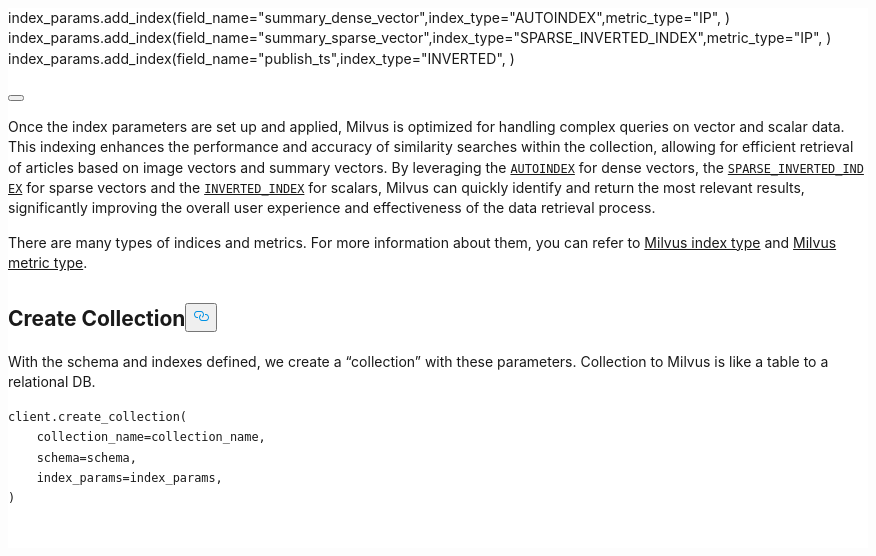 index_params.<span class="hljs-title function_">add_index</span>(​
    field_name=<span class="hljs-string">&quot;summary_dense_vector&quot;</span>,​
    index_type=<span class="hljs-string">&quot;AUTOINDEX&quot;</span>,​
    metric_type=<span class="hljs-string">&quot;IP&quot;</span>,​
)​
index_params.<span class="hljs-title function_">add_index</span>(​
    field_name=<span class="hljs-string">&quot;summary_sparse_vector&quot;</span>,​
    index_type=<span class="hljs-string">&quot;SPARSE_INVERTED_INDEX&quot;</span>,​
    metric_type=<span class="hljs-string">&quot;IP&quot;</span>,​
)​
index_params.<span class="hljs-title function_">add_index</span>(​
    field_name=<span class="hljs-string">&quot;publish_ts&quot;</span>,​
    index_type=<span class="hljs-string">&quot;INVERTED&quot;</span>,​
)​

<button class="copy-code-btn"></button></code></pre>
<p>Once the index parameters are set up and applied, Milvus is optimized for handling complex queries on vector and scalar data. This indexing enhances the performance and accuracy of similarity searches within the collection, allowing for efficient retrieval of articles based on image vectors and summary vectors. By leveraging the <a href="https://milvus.io/docs/glossary.md#Auto-Index"><code translate="no">AUTOINDEX</code></a> for dense vectors, the <a href="https://milvus.io/docs/sparse_vector.md#Index-the-collection"><code translate="no">SPARSE_INVERTED_INDEX</code></a> for sparse vectors and the <a href="https://milvus.io/docs/scalar_index.md#Inverted-indexing"><code translate="no">INVERTED_INDEX</code></a> for scalars, Milvus can quickly identify and return the most relevant results, significantly improving the overall user experience and effectiveness of the data retrieval process.​</p>
<p>There are many types of indices and metrics. For more information about them, you can refer to <a href="https://milvus.io/docs/overview.md#Index-types">Milvus index type</a> and <a href="https://milvus.io/docs/glossary.md#Metric-type">Milvus metric type</a>.​</p>
<h2 id="Create-Collection​" class="common-anchor-header">Create Collection​<button data-href="#Create-Collection​" class="anchor-icon" translate="no">
      <svg translate="no"
        aria-hidden="true"
        focusable="false"
        height="20"
        version="1.1"
        viewBox="0 0 16 16"
        width="16"
      >
        <path
          fill="#0092E4"
          fill-rule="evenodd"
          d="M4 9h1v1H4c-1.5 0-3-1.69-3-3.5S2.55 3 4 3h4c1.45 0 3 1.69 3 3.5 0 1.41-.91 2.72-2 3.25V8.59c.58-.45 1-1.27 1-2.09C10 5.22 8.98 4 8 4H4c-.98 0-2 1.22-2 2.5S3 9 4 9zm9-3h-1v1h1c1 0 2 1.22 2 2.5S13.98 12 13 12H9c-.98 0-2-1.22-2-2.5 0-.83.42-1.64 1-2.09V6.25c-1.09.53-2 1.84-2 3.25C6 11.31 7.55 13 9 13h4c1.45 0 3-1.69 3-3.5S14.5 6 13 6z"
        ></path>
      </svg>
    </button></h2><p>With the schema and indexes defined, we create a “collection” with these parameters. Collection to Milvus is like a table to a relational DB.​</p>
<pre><code translate="no" class="language-python">client.create_collection(​
    collection_name=collection_name,​
    schema=schema,​
    index_params=index_params,​
)​
